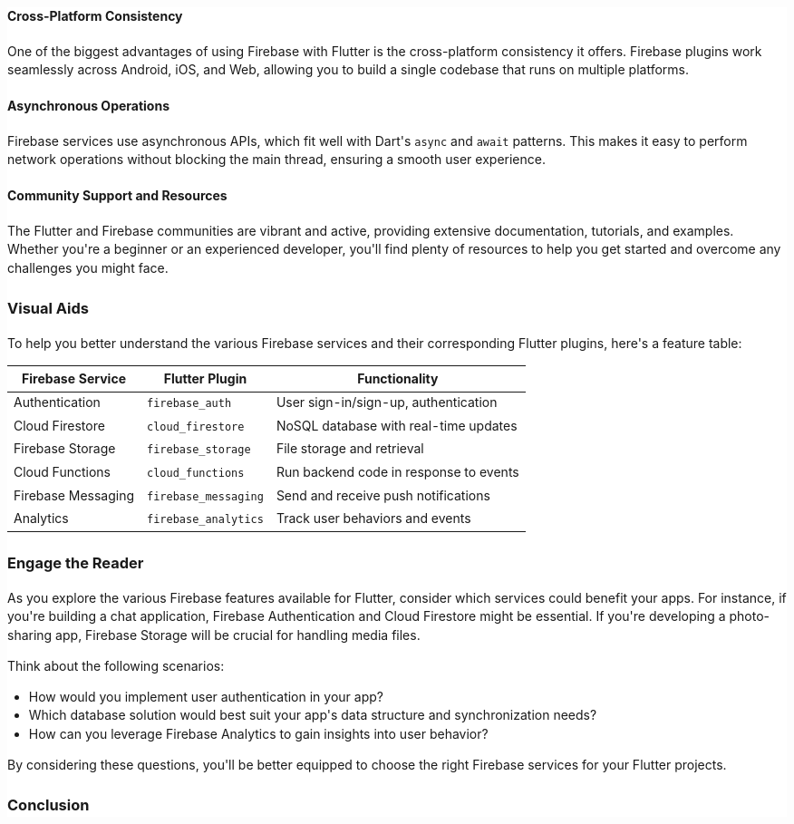 #### Cross-Platform Consistency

One of the biggest advantages of using Firebase with Flutter is the cross-platform consistency it offers. Firebase plugins work seamlessly across Android, iOS, and Web, allowing you to build a single codebase that runs on multiple platforms.

#### Asynchronous Operations

Firebase services use asynchronous APIs, which fit well with Dart's `async` and `await` patterns. This makes it easy to perform network operations without blocking the main thread, ensuring a smooth user experience.

#### Community Support and Resources

The Flutter and Firebase communities are vibrant and active, providing extensive documentation, tutorials, and examples. Whether you're a beginner or an experienced developer, you'll find plenty of resources to help you get started and overcome any challenges you might face.

### Visual Aids

To help you better understand the various Firebase services and their corresponding Flutter plugins, here's a feature table:

| Firebase Service      | Flutter Plugin       | Functionality                                  |
|-----------------------|----------------------|------------------------------------------------|
| Authentication        | `firebase_auth`      | User sign-in/sign-up, authentication           |
| Cloud Firestore       | `cloud_firestore`    | NoSQL database with real-time updates          |
| Firebase Storage      | `firebase_storage`   | File storage and retrieval                     |
| Cloud Functions       | `cloud_functions`    | Run backend code in response to events         |
| Firebase Messaging    | `firebase_messaging` | Send and receive push notifications            |
| Analytics             | `firebase_analytics` | Track user behaviors and events                |

### Engage the Reader

As you explore the various Firebase features available for Flutter, consider which services could benefit your apps. For instance, if you're building a chat application, Firebase Authentication and Cloud Firestore might be essential. If you're developing a photo-sharing app, Firebase Storage will be crucial for handling media files.

Think about the following scenarios:

- How would you implement user authentication in your app?
- Which database solution would best suit your app's data structure and synchronization needs?
- How can you leverage Firebase Analytics to gain insights into user behavior?

By considering these questions, you'll be better equipped to choose the right Firebase services for your Flutter projects.

### Conclusion
